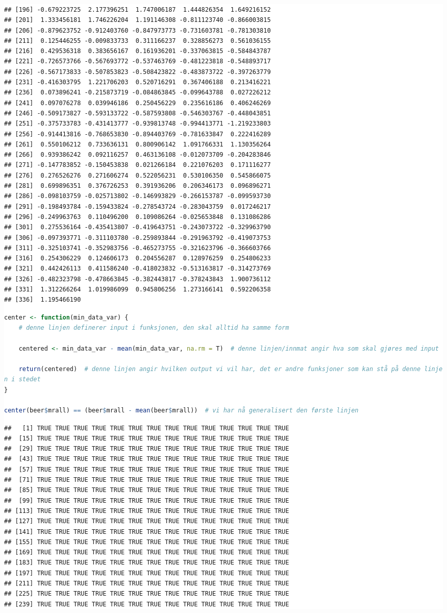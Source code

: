 ```
## [196] -0.679223725  2.177396251  1.747006187  1.444826354  1.649216152
## [201]  1.333456181  1.746226204  1.191146308 -0.811123740 -0.866003815
## [206] -0.879623752 -0.912403760 -0.847973773 -0.731603781 -0.781303810
## [211]  0.125446255 -0.009833733  0.311166237  0.328856273  0.561036155
## [216]  0.429536318  0.383656167  0.161936201 -0.337063815 -0.584843787
## [221] -0.726573766 -0.567693772 -0.537463769 -0.481223818 -0.548893717
## [226] -0.567173833 -0.507853823 -0.508423822 -0.483873722 -0.397263779
## [231] -0.416303795  1.221706203  0.520716291  0.367406188  0.213416221
## [236]  0.073896241 -0.215873719 -0.084863845 -0.099643788  0.027226212
## [241]  0.097076278  0.039946186  0.250456229  0.235616186  0.406246269
## [246] -0.509173827 -0.593133722 -0.587593808 -0.546303767 -0.448043851
## [251] -0.375733783 -0.431413777 -0.939813748 -0.994413771 -1.219233803
## [256] -0.914413816 -0.768653830 -0.894403769 -0.781633847  0.222416289
## [261]  0.550106212  0.733636131  0.800906142  1.091766331  1.130356264
## [266]  0.939386242  0.092116257  0.463136108 -0.012073709 -0.204283846
## [271] -0.147783852 -0.150453838  0.021266184  0.221076203  0.171116277
## [276]  0.276526276  0.271606274  0.522056231  0.530106350  0.545866075
## [281]  0.699896351  0.376726253  0.391936206  0.206346173  0.096896271
## [286] -0.098103759 -0.025713802 -0.146993829 -0.266153787 -0.099593730
## [291] -0.198493784 -0.159433824 -0.278543724 -0.283043759  0.017246217
## [296] -0.249963763  0.110496200  0.109086264 -0.025653848  0.131086286
## [301]  0.275536164 -0.435413807 -0.419643751 -0.243073722 -0.329963790
## [306] -0.097393771 -0.311103780 -0.259893844 -0.291963792 -0.419073753
## [311] -0.325103741 -0.352983756 -0.465273755 -0.321623796 -0.366603766
## [316]  0.254306229  0.124606173  0.204556287  0.128976259  0.254806233
## [321]  0.442426113  0.411586240 -0.418023832 -0.513163817 -0.314273769
## [326] -0.482323798 -0.478663845 -0.382443817 -0.378243843  1.900736112
## [331]  1.312266264  1.019986099  0.945806256  1.273166141  0.592206358
## [336]  1.195466190
```

```r
center <- function(min_data_var) {
    # denne linjen definerer input i funksjonen, den skal alltid ha samme form
    
    centered <- min_data_var - mean(min_data_var, na.rm = T)  # denne linjen/innmat angir hva som skal gjøres med input
    
    return(centered)  # denne linjen angir hvilken output vi vil har, det er andre funksjoner som kan stå på denne linjen i stedet
}

center(beer$mrall) == (beer$mrall - mean(beer$mrall))  # vi har nå generalisert den første linjen
```

```
##   [1] TRUE TRUE TRUE TRUE TRUE TRUE TRUE TRUE TRUE TRUE TRUE TRUE TRUE TRUE
##  [15] TRUE TRUE TRUE TRUE TRUE TRUE TRUE TRUE TRUE TRUE TRUE TRUE TRUE TRUE
##  [29] TRUE TRUE TRUE TRUE TRUE TRUE TRUE TRUE TRUE TRUE TRUE TRUE TRUE TRUE
##  [43] TRUE TRUE TRUE TRUE TRUE TRUE TRUE TRUE TRUE TRUE TRUE TRUE TRUE TRUE
##  [57] TRUE TRUE TRUE TRUE TRUE TRUE TRUE TRUE TRUE TRUE TRUE TRUE TRUE TRUE
##  [71] TRUE TRUE TRUE TRUE TRUE TRUE TRUE TRUE TRUE TRUE TRUE TRUE TRUE TRUE
##  [85] TRUE TRUE TRUE TRUE TRUE TRUE TRUE TRUE TRUE TRUE TRUE TRUE TRUE TRUE
##  [99] TRUE TRUE TRUE TRUE TRUE TRUE TRUE TRUE TRUE TRUE TRUE TRUE TRUE TRUE
## [113] TRUE TRUE TRUE TRUE TRUE TRUE TRUE TRUE TRUE TRUE TRUE TRUE TRUE TRUE
## [127] TRUE TRUE TRUE TRUE TRUE TRUE TRUE TRUE TRUE TRUE TRUE TRUE TRUE TRUE
## [141] TRUE TRUE TRUE TRUE TRUE TRUE TRUE TRUE TRUE TRUE TRUE TRUE TRUE TRUE
## [155] TRUE TRUE TRUE TRUE TRUE TRUE TRUE TRUE TRUE TRUE TRUE TRUE TRUE TRUE
## [169] TRUE TRUE TRUE TRUE TRUE TRUE TRUE TRUE TRUE TRUE TRUE TRUE TRUE TRUE
## [183] TRUE TRUE TRUE TRUE TRUE TRUE TRUE TRUE TRUE TRUE TRUE TRUE TRUE TRUE
## [197] TRUE TRUE TRUE TRUE TRUE TRUE TRUE TRUE TRUE TRUE TRUE TRUE TRUE TRUE
## [211] TRUE TRUE TRUE TRUE TRUE TRUE TRUE TRUE TRUE TRUE TRUE TRUE TRUE TRUE
## [225] TRUE TRUE TRUE TRUE TRUE TRUE TRUE TRUE TRUE TRUE TRUE TRUE TRUE TRUE
## [239] TRUE TRUE TRUE TRUE TRUE TRUE TRUE TRUE TRUE TRUE TRUE TRUE TRUE TRUE
```